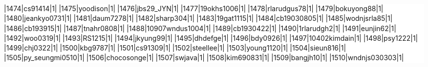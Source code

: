 |1474|cs91414|1|
|1475|yoodison|1|
|1476|jbs29&#95;JYN|1|
|1477|19okhs1006|1|
|1478|rlarudgus78|1|
|1479|bokuyong88|1|
|1480|jeankyo0731|1|
|1481|daum7278|1|
|1482|sharp304|1|
|1483|19gat1115|1|
|1484|cb19030805|1|
|1485|wodnjsrla85|1|
|1486|cb193915|1|
|1487|tnahr0808|1|
|1488|10907wndus1004|1|
|1489|cb1930422|1|
|1490|1rlarudgh2|1|
|1491|eunjin62|1|
|1492|woo0319|1|
|1493|RS1215|1|
|1494|jkyung99|1|
|1495|dhdefge|1|
|1496|bdy0926|1|
|1497|10402kimdain|1|
|1498|psy1222|1|
|1499|chj0322|1|
|1500|kbg9787|1|
|1501|cs91309|1|
|1502|steellee|1|
|1503|young1120|1|
|1504|sieun816|1|
|1505|py&#95;seungmi0510|1|
|1506|chocosonge|1|
|1507|swjava|1|
|1508|kim690831|1|
|1509|bangjh10|1|
|1510|wndnjs030303|1|